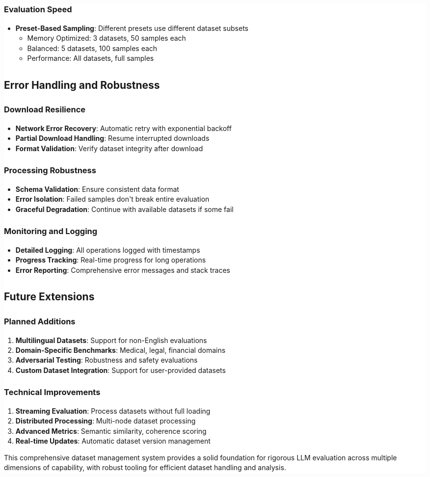 ### Evaluation Speed
- **Preset-Based Sampling**: Different presets use different dataset subsets
  - Memory Optimized: 3 datasets, 50 samples each
  - Balanced: 5 datasets, 100 samples each  
  - Performance: All datasets, full samples

## Error Handling and Robustness

### Download Resilience
- **Network Error Recovery**: Automatic retry with exponential backoff
- **Partial Download Handling**: Resume interrupted downloads
- **Format Validation**: Verify dataset integrity after download

### Processing Robustness
- **Schema Validation**: Ensure consistent data format
- **Error Isolation**: Failed samples don't break entire evaluation
- **Graceful Degradation**: Continue with available datasets if some fail

### Monitoring and Logging
- **Detailed Logging**: All operations logged with timestamps
- **Progress Tracking**: Real-time progress for long operations
- **Error Reporting**: Comprehensive error messages and stack traces

## Future Extensions

### Planned Additions
1. **Multilingual Datasets**: Support for non-English evaluations
2. **Domain-Specific Benchmarks**: Medical, legal, financial domains
3. **Adversarial Testing**: Robustness and safety evaluations
4. **Custom Dataset Integration**: Support for user-provided datasets

### Technical Improvements
1. **Streaming Evaluation**: Process datasets without full loading
2. **Distributed Processing**: Multi-node dataset processing
3. **Advanced Metrics**: Semantic similarity, coherence scoring
4. **Real-time Updates**: Automatic dataset version management

This comprehensive dataset management system provides a solid foundation for rigorous LLM evaluation across multiple dimensions of capability, with robust tooling for efficient dataset handling and analysis.